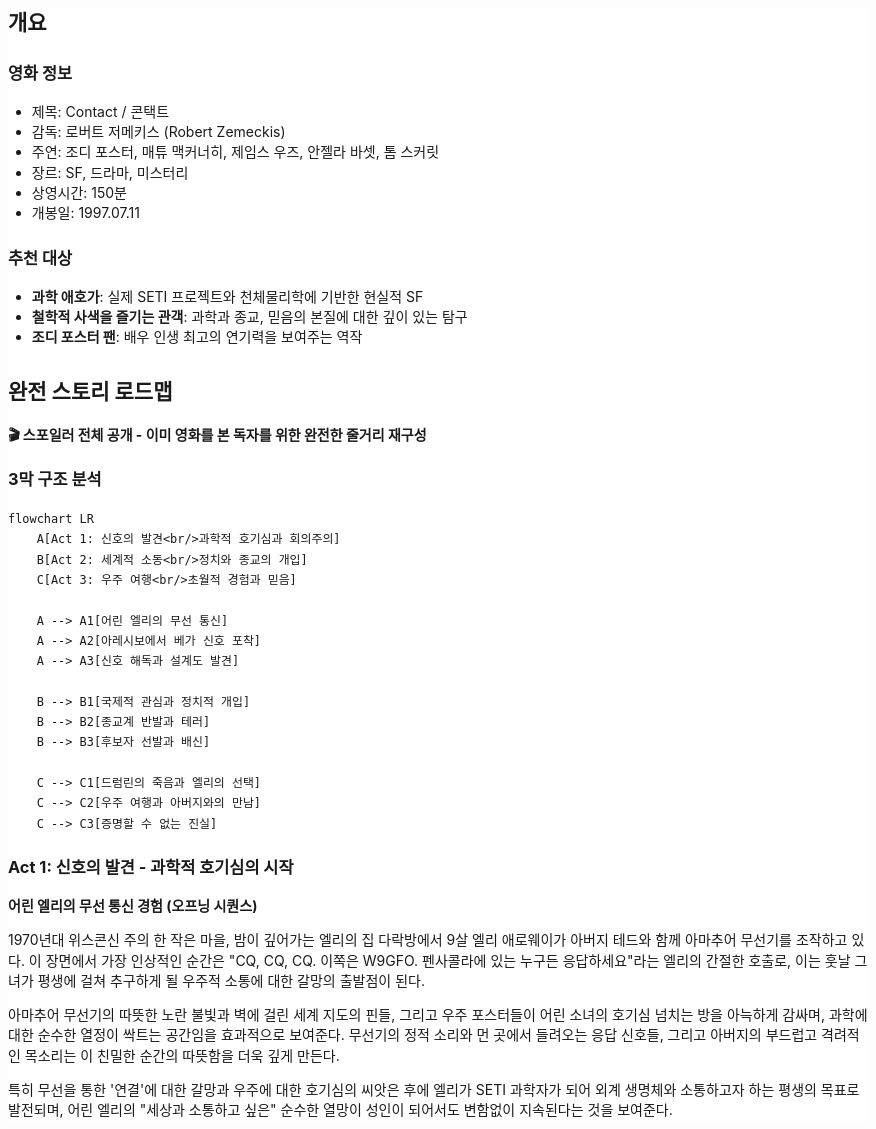 ## 개요

### 영화 정보
* 제목: Contact / 콘택트
* 감독: 로버트 저메키스 (Robert Zemeckis)
* 주연: 조디 포스터, 매튜 맥커너히, 제임스 우즈, 안젤라 바셋, 톰 스커릿
* 장르: SF, 드라마, 미스터리
* 상영시간: 150분
* 개봉일: 1997.07.11

### 추천 대상
* **과학 애호가**: 실제 SETI 프로젝트와 천체물리학에 기반한 현실적 SF
* **철학적 사색을 즐기는 관객**: 과학과 종교, 믿음의 본질에 대한 깊이 있는 탐구
* **조디 포스터 팬**: 배우 인생 최고의 연기력을 보여주는 역작

## 완전 스토리 로드맵

**🎬 스포일러 전체 공개 - 이미 영화를 본 독자를 위한 완전한 줄거리 재구성**

### 3막 구조 분석
```mermaid
flowchart LR
    A[Act 1: 신호의 발견<br/>과학적 호기심과 회의주의] 
    B[Act 2: 세계적 소동<br/>정치와 종교의 개입]
    C[Act 3: 우주 여행<br/>초월적 경험과 믿음]
    
    A --> A1[어린 엘리의 무선 통신]
    A --> A2[아레시보에서 베가 신호 포착]
    A --> A3[신호 해독과 설계도 발견]
    
    B --> B1[국제적 관심과 정치적 개입]
    B --> B2[종교계 반발과 테러]
    B --> B3[후보자 선발과 배신]
    
    C --> C1[드럼린의 죽음과 엘리의 선택]
    C --> C2[우주 여행과 아버지와의 만남]
    C --> C3[증명할 수 없는 진실]
```

### **Act 1: 신호의 발견 - 과학적 호기심의 시작**

**어린 엘리의 무선 통신 경험 (오프닝 시퀀스)**

1970년대 위스콘신 주의 한 작은 마을, 밤이 깊어가는 엘리의 집 다락방에서 9살 엘리 애로웨이가 아버지 테드와 함께 아마추어 무선기를 조작하고 있다. 이 장면에서 가장 인상적인 순간은 "CQ, CQ, CQ. 이쪽은 W9GFO. 펜사콜라에 있는 누구든 응답하세요"라는 엘리의 간절한 호출로, 이는 훗날 그녀가 평생에 걸쳐 추구하게 될 우주적 소통에 대한 갈망의 출발점이 된다.

아마추어 무선기의 따뜻한 노란 불빛과 벽에 걸린 세계 지도의 핀들, 그리고 우주 포스터들이 어린 소녀의 호기심 넘치는 방을 아늑하게 감싸며, 과학에 대한 순수한 열정이 싹트는 공간임을 효과적으로 보여준다. 무선기의 정적 소리와 먼 곳에서 들려오는 응답 신호들, 그리고 아버지의 부드럽고 격려적인 목소리는 이 친밀한 순간의 따뜻함을 더욱 깊게 만든다.

특히 무선을 통한 '연결'에 대한 갈망과 우주에 대한 호기심의 씨앗은 후에 엘리가 SETI 과학자가 되어 외계 생명체와 소통하고자 하는 평생의 목표로 발전되며, 어린 엘리의 "세상과 소통하고 싶은" 순수한 열망이 성인이 되어서도 변함없이 지속된다는 것을 보여준다.

